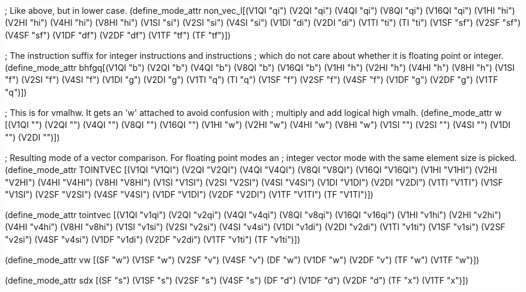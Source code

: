 ; Like above, but in lower case.
(define_mode_attr non_vec_l[(V1QI "qi") (V2QI "qi") (V4QI "qi") (V8QI "qi")
			    (V16QI "qi")
			    (V1HI "hi") (V2HI "hi") (V4HI "hi") (V8HI "hi")
			    (V1SI "si") (V2SI "si") (V4SI "si")
			    (V1DI "di") (V2DI "di")
			    (V1TI "ti") (TI "ti")
			    (V1SF "sf") (V2SF "sf") (V4SF "sf")
			    (V1DF "df") (V2DF "df")
			    (V1TF "tf") (TF "tf")])

; The instruction suffix for integer instructions and instructions
; which do not care about whether it is floating point or integer.
(define_mode_attr bhfgq[(V1QI "b") (V2QI "b") (V4QI "b") (V8QI "b") (V16QI "b")
			(V1HI "h") (V2HI "h") (V4HI "h") (V8HI "h")
			(V1SI "f") (V2SI "f") (V4SI "f")
			(V1DI "g") (V2DI "g")
			(V1TI "q") (TI "q")
			(V1SF "f") (V2SF "f") (V4SF "f")
			(V1DF "g") (V2DF "g")
			(V1TF "q")])

; This is for vmalhw. It gets an 'w' attached to avoid confusion with
; multiply and add logical high vmalh.
(define_mode_attr w [(V1QI "")  (V2QI "")  (V4QI "")  (V8QI "") (V16QI "")
		     (V1HI "w") (V2HI "w") (V4HI "w") (V8HI "w")
		     (V1SI "")  (V2SI "")  (V4SI "")
		     (V1DI "")  (V2DI "")])

; Resulting mode of a vector comparison.  For floating point modes an
; integer vector mode with the same element size is picked.
(define_mode_attr TOINTVEC [(V1QI "V1QI") (V2QI "V2QI") (V4QI "V4QI") (V8QI "V8QI") (V16QI "V16QI")
			    (V1HI "V1HI") (V2HI "V2HI") (V4HI "V4HI") (V8HI "V8HI")
			    (V1SI "V1SI") (V2SI "V2SI") (V4SI "V4SI")
			    (V1DI "V1DI") (V2DI "V2DI")
			    (V1TI "V1TI")
			    (V1SF "V1SI") (V2SF "V2SI") (V4SF "V4SI")
			    (V1DF "V1DI") (V2DF "V2DI")
			    (V1TF "V1TI") (TF "V1TI")])

(define_mode_attr tointvec [(V1QI "v1qi") (V2QI "v2qi") (V4QI "v4qi") (V8QI "v8qi") (V16QI "v16qi")
			    (V1HI "v1hi") (V2HI "v2hi") (V4HI "v4hi") (V8HI "v8hi")
			    (V1SI "v1si") (V2SI "v2si") (V4SI "v4si")
			    (V1DI "v1di") (V2DI "v2di")
			    (V1TI "v1ti")
			    (V1SF "v1si") (V2SF "v2si") (V4SF "v4si")
			    (V1DF "v1di") (V2DF "v2di")
			    (V1TF "v1ti") (TF   "v1ti")])

(define_mode_attr vw [(SF "w") (V1SF "w") (V2SF "v") (V4SF "v")
		      (DF "w") (V1DF "w") (V2DF "v")
		      (TF "w") (V1TF "w")])

(define_mode_attr sdx [(SF "s") (V1SF "s") (V2SF "s") (V4SF "s")
		       (DF "d") (V1DF "d") (V2DF "d")
		       (TF "x") (V1TF "x")])
